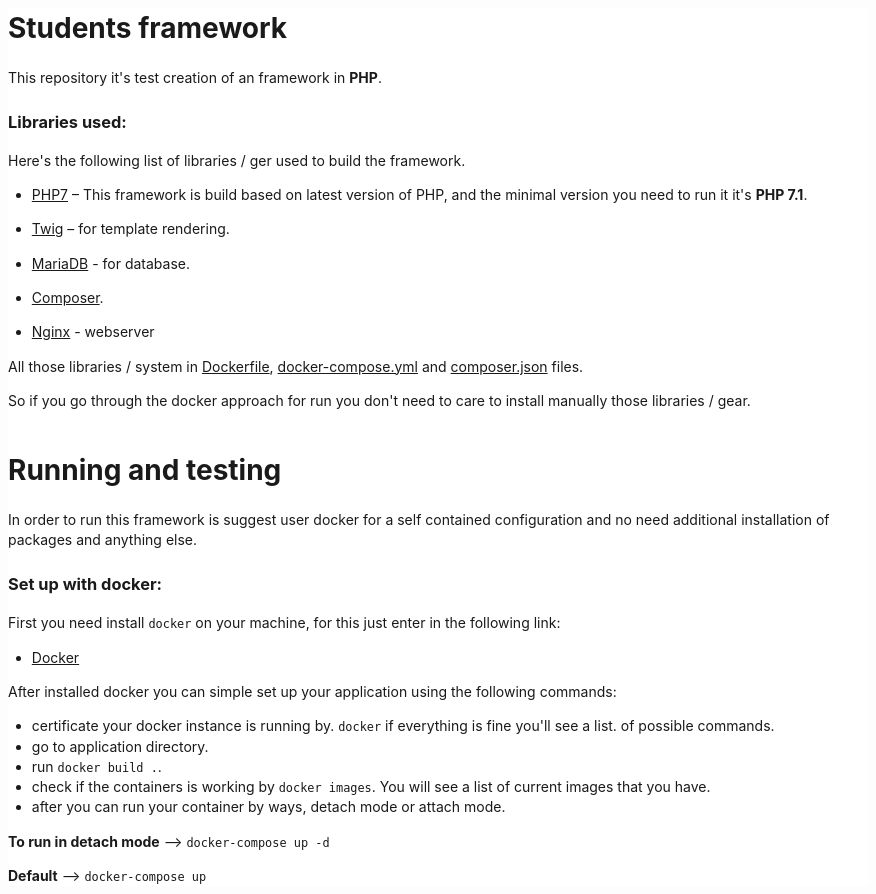 # Students framework

This repository it's test creation of an framework in **PHP**.


### Libraries used:

Here's the following list of libraries / ger used to build the 
framework.

- [PHP7](https://www.php.net) – This framework is build based
on latest version of PHP, and the minimal version you need to run it it's **PHP 7.1**.

- [Twig](https://twig.symfony.com/) – for template rendering.

- [MariaDB](https://mariadb.org/) - for database.

- [Composer](https://getcomposer.org/).

- [Nginx](https://www.nginx.com/) - webserver

All those libraries / system in [Dockerfile](https://github.com/Messhias/students/blob/master/docker/php/Dockerfile), 
 [docker-compose.yml](https://github.com/Messhias/students/blob/master/docker-compose.yml) and 
 [composer.json](https://github.com/Messhias/students/blob/master/composer.json) files.
 
 So if you go through the docker approach for run you don't need to care to 
 install manually those libraries / gear.

# Running and testing

In order to run this framework is suggest user docker for a self contained 
configuration and no need additional installation of packages and anything else.

### Set up with docker:

First you need install `docker` on your machine, for this just
enter in the following link:

- [Docker](https://www.docker.com/)

After installed docker you can simple set up your application using the following commands:

- certificate your docker instance is running by.
 `docker` if everything is fine you'll see a list. 
 of possible commands.
- go to application directory. 
- run `docker build .`.
- check if the containers is working by `docker images`. You will see a list 
of current images that you have.
- after you can run your container by ways, detach mode or attach mode.

**To run in detach mode** –> `docker-compose up -d`

**Default** –> `docker-compose up`

